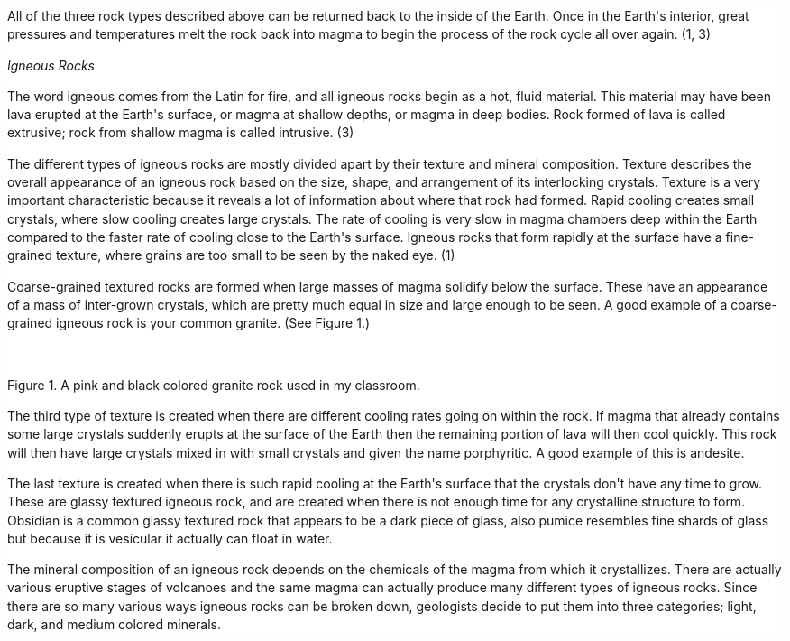<p>
  All of the three rock types described above can be returned back to the inside of the Earth. Once in the Earth's interior, great pressures and temperatures melt the rock back into magma to begin the process of the rock cycle all over again. (1, 3)
 </p>

<p>
  <i>
   Igneous Rocks
  </i>
 </p>
<p>
  The word igneous comes from the Latin for fire, and all igneous rocks begin as a hot, fluid material. This material may have been lava erupted at the Earth's surface, or magma at shallow depths, or magma in deep bodies. Rock formed of lava is called extrusive; rock from shallow magma is called intrusive. (3)
 </p>
<p>
  The different types of igneous rocks are mostly divided apart by their texture and mineral composition. Texture describes the overall appearance of an igneous rock based on the size, shape, and arrangement of its interlocking crystals. Texture is a very important characteristic because it reveals a lot of information about where that rock had formed. Rapid cooling creates small crystals, where slow cooling creates large crystals. The rate of cooling is very slow in magma chambers deep within the Earth compared to the faster rate of cooling close to the Earth's surface. Igneous rocks that form rapidly at the surface have a fine-grained texture, where grains are too small to be seen by the naked eye. (1)
 </p>
<p>
  Coarse-grained textured rocks are formed when large masses of magma solidify below the surface. These have an appearance of a mass of inter-grown crystals, which are pretty much equal in size and large enough to be seen. A good example of a coarse-grained igneous rock is your common granite. (See Figure 1.)
 </p>
<p>
  <img alt="" src="../../../images/2009/3/09.03.08.01.jpg"/>
 </p>
<p>
  Figure 1. A pink and black colored granite rock used in my classroom.
 </p>
<p>
  The third type of texture is created when there are different cooling rates going on within the rock. If magma that already contains some large crystals suddenly erupts at the surface of the Earth then the remaining portion of lava will then cool quickly. This rock will then have large crystals mixed in with small crystals and given the name porphyritic. A good example of this is andesite.
 </p>
<p>
  The last texture is created when there is such rapid cooling at the Earth's surface that the crystals don't have any time to grow. These are glassy textured igneous rock, and are created when there is not enough time for any crystalline structure to form.  Obsidian is a common glassy textured rock that appears to be a dark piece of glass, also pumice resembles fine shards of glass but because it is vesicular it actually can float in water.
 </p>
<p>
  The mineral composition of an igneous rock depends on the chemicals of the magma from which it crystallizes. There are actually various eruptive stages of volcanoes and the same magma can actually produce many different types of igneous rocks. Since there are so many various ways igneous rocks can be broken down, geologists decide to put them into three categories; light, dark, and medium colored minerals.
 </p>
<p>